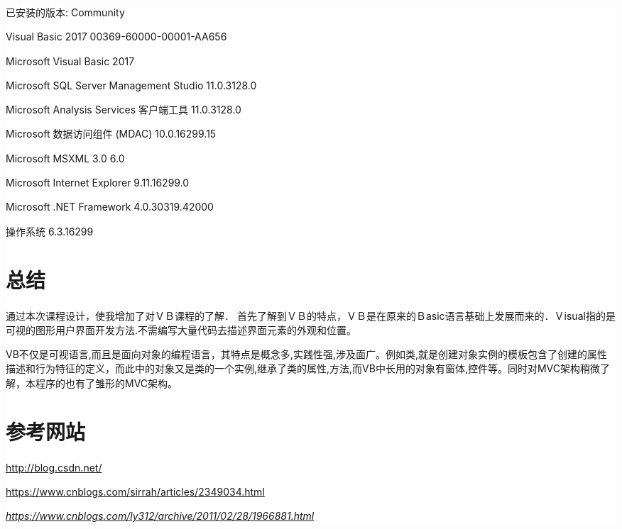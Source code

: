 已安装的版本: Community

Visual Basic 2017 00369-60000-00001-AA656

Microsoft Visual Basic 2017

Microsoft SQL Server Management Studio 11.0.3128.0

Microsoft Analysis Services 客户端工具 11.0.3128.0

Microsoft 数据访问组件 (MDAC) 10.0.16299.15

Microsoft MSXML 3.0 6.0

Microsoft Internet Explorer 9.11.16299.0

Microsoft .NET Framework 4.0.30319.42000

操作系统 6.3.16299

总结
====

通过本次课程设计，使我增加了对ＶＢ课程的了解．
首先了解到ＶＢ的特点，ＶＢ是在原来的Ｂasic语言基础上发展而来的．Ｖisual指的是可视的图形用户界面开发方法.不需编写大量代码去描述界面元素的外观和位置。

VB不仅是可视语言,而且是面向对象的编程语言，其特点是概念多,实践性强,涉及面广。例如类,就是创建对象实例的模板包含了创建的属性描述和行为特征的定义，而此中的对象又是类的一个实例,继承了类的属性,方法,而VB中长用的对象有窗体,控件等。同时对MVC架构稍微了解，本程序的也有了雏形的MVC架构。

参考网站
========

<http://blog.csdn.net/>

<https://www.cnblogs.com/sirrah/articles/2349034.html>

*https://www.cnblogs.com/ly312/archive/2011/02/28/1966881.html*
